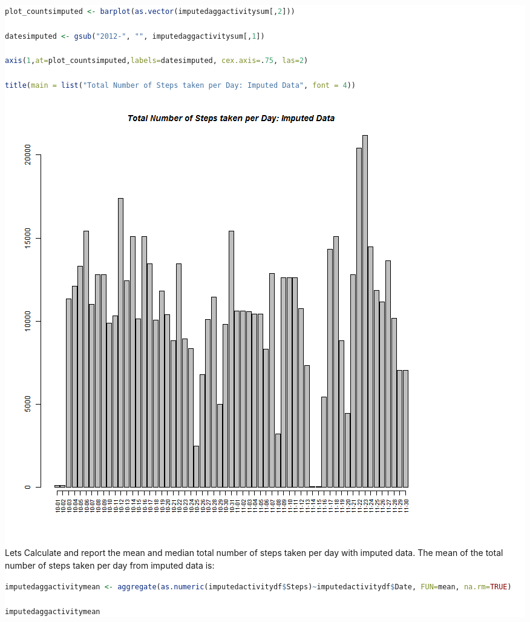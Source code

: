 ```r
plot_countsimputed <- barplot(as.vector(imputedaggactivitysum[,2]))

datesimputed <- gsub("2012-", "", imputedaggactivitysum[,1])
                       
axis(1,at=plot_countsimputed,labels=datesimputed, cex.axis=.75, las=2)

title(main = list("Total Number of Steps taken per Day: Imputed Data", font = 4))
```

![plot of chunk boxplotimputed](figure/boxplotimputed.png) 

Lets Calculate and report the mean and median total number of steps taken per day with imputed data. The mean of the total number of steps taken per day from imputed data is:

```r
imputedaggactivitymean <- aggregate(as.numeric(imputedactivitydf$Steps)~imputedactivitydf$Date, FUN=mean, na.rm=TRUE)

imputedaggactivitymean
```
